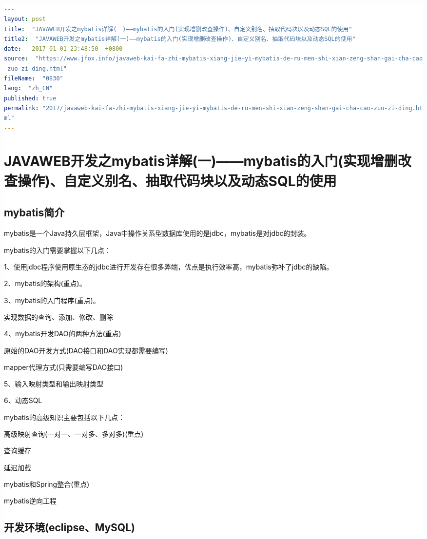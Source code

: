 ```yaml
---
layout: post
title:  "JAVAWEB开发之mybatis详解(一)——mybatis的入门(实现增删改查操作)、自定义别名、抽取代码块以及动态SQL的使用"
title2:  "JAVAWEB开发之mybatis详解(一)——mybatis的入门(实现增删改查操作)、自定义别名、抽取代码块以及动态SQL的使用"
date:   2017-01-01 23:48:50  +0800
source:  "https://www.jfox.info/javaweb-kai-fa-zhi-mybatis-xiang-jie-yi-mybatis-de-ru-men-shi-xian-zeng-shan-gai-cha-cao-zuo-zi-ding.html"
fileName:  "0830"
lang:  "zh_CN"
published: true
permalink: "2017/javaweb-kai-fa-zhi-mybatis-xiang-jie-yi-mybatis-de-ru-men-shi-xian-zeng-shan-gai-cha-cao-zuo-zi-ding.html"
---
```


# JAVAWEB开发之mybatis详解(一)——mybatis的入门(实现增删改查操作)、自定义别名、抽取代码块以及动态SQL的使用 



## mybatis简介

 mybatis是一个Java持久层框架，Java中操作关系型数据库使用的是jdbc，mybatis是对jdbc的封装。

mybatis的入门需要掌握以下几点：

1、使用jdbc程序使用原生态的jdbc进行开发存在很多弊端，优点是执行效率高，mybatis弥补了jdbc的缺陷。

2、mybatis的架构(重点)。

3、mybatis的入门程序(重点)。

 实现数据的查询、添加、修改、删除

4、mybatis开发DAO的两种方法(重点)

 原始的DAO开发方式(DAO接口和DAO实现都需要编写)

 mapper代理方式(只需要编写DAO接口)

5、输入映射类型和输出映射类型

6、动态SQL

mybatis的高级知识主要包括以下几点：

高级映射查询(一对一、一对多、多对多)(重点)

查询缓存

延迟加载

mybatis和Spring整合(重点)

mybatis逆向工程

## 开发环境(eclipse、MySQL)
